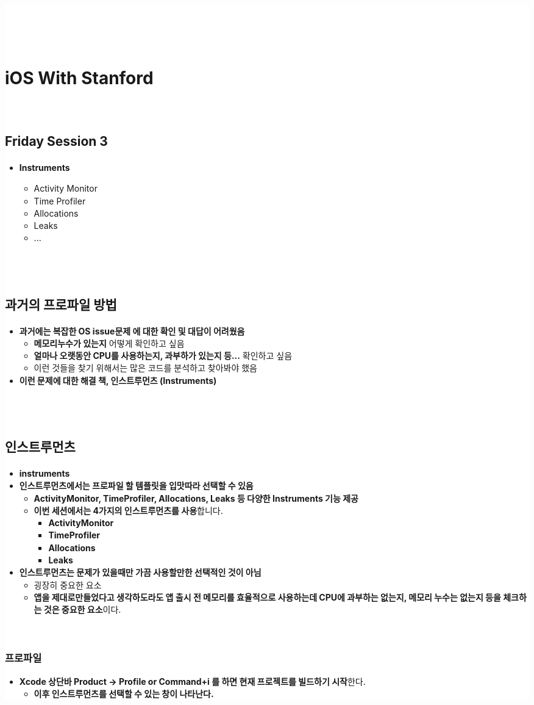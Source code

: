 <br>
<br>
<br>

# iOS With Stanford

<br>

## Friday Session 3

- **Instruments**
  
  - Activity Monitor
  - Time Profiler
  - Allocations
  - Leaks
  - ...

<br>
<br>

## 과거의 프로파일 방법

- **과거에는 복잡한 OS issue문제 에 대한 확인 및 대답이 어려웠음**
  - **메모리누수가 있는지** 어떻게 확인하고 싶음
  - **얼마나 오랫동안 CPU를 사용하는지, 과부하가 있는지 등...** 확인하고 싶음
  - 이런 것들을 찾기 위해서는 많은 코드를 분석하고 찾아봐야 했음
- **이런 문제에 대한 해결 책, 인스트루먼츠 (Instruments)**

<br>
<br>

## 인스트루먼츠

- **instruments**
- **인스트루먼츠에서는 프로파일 할 템플릿을 입맛따라 선택할 수 있음**
  - **ActivityMonitor, TimeProfiler, Allocations, Leaks 등 다양한 Instruments 기능 제공**
  - **이번 세션에서는 4가지의 인스트루먼츠를 사용**합니다.
    - **ActivityMonitor**
    - **TimeProfiler**
    - **Allocations**
    - **Leaks**
- **인스트루먼츠는 문제가 있을때만 가끔 사용할만한 선택적인 것이 아님**
  - 굉장히 중요한 요소
  - **앱을 제대로만들었다고 생각하도라도 앱 출시 전 메모리를 효율적으로 사용하는데 CPU에 과부하는 없는지, 메모리 누수는 없는지 등을 체크하는 것은 중요한 요소**이다.

<br>

### 프로파일

- **Xcode 상단바 Product -> Profile or Command+i 를 하면 현재 프로젝트를 빌드하기 시작**한다.
  - **이후 인스트루먼츠를 선택할 수 있는 창이 나타난다.**
